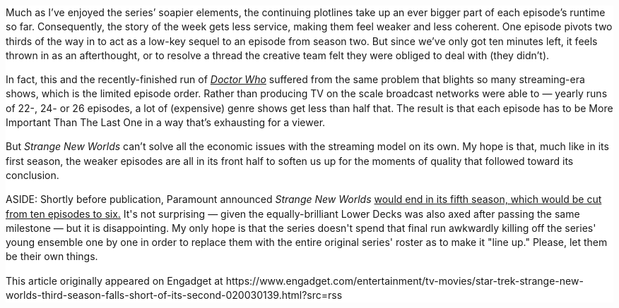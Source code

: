 <p>Much as I’ve enjoyed the series’ soapier elements, the continuing plotlines take up an ever bigger part of each episode’s runtime so far. Consequently, the story of the week gets less service, making them feel weaker and less coherent. One episode pivots two thirds of the way in to act as a low-key sequel to an episode from season two. But since we’ve only got ten minutes left, it feels thrown in as an afterthought, or to resolve a thread the creative team felt they were obliged to deal with (they didn’t).</p>
<p>In fact, this and the recently-finished run of <a data-i13n="cpos:3;pos:1" href="https://www.engadget.com/entertainment/tv-movies/12-thoughts-about-that-doctor-who-finale-150032038.html"><em>Doctor Who</em></a> suffered from the same problem that blights so many streaming-era shows, which is the limited episode order. Rather than producing TV on the scale broadcast networks were able to — yearly runs of 22-, 24- or 26 episodes, a lot of (expensive) genre shows get less than half that. The result is that each episode has to be More Important Than The Last One in a way that’s exhausting for a viewer.</p>
<p>But<em> Strange New Worlds </em>can’t solve all the economic issues with the streaming model on its own. My hope is that, much like in its first season, the weaker episodes are all in its front half to soften us up for the moments of quality that followed toward its conclusion.</p>
<p>ASIDE: Shortly before publication, Paramount announced <em>Strange New Worlds</em> <a data-i13n="cpos:4;pos:1" href="https://www.engadget.com/entertainment/tv-movies/star-trek-strange-new-worlds-will-end-with-a-truncated-fifth-season-171054923.html">would end in its fifth season, which would be cut from ten episodes to six.</a> It&#39;s not surprising — given the equally-brilliant Lower Decks was also axed after passing the same milestone — but it is disappointing. My only hope is that the series doesn&#39;t spend that final run awkwardly killing off the series&#39; young ensemble one by one in order to replace them with the entire original series&#39; roster as to make it &quot;line up.&quot; Please, let them be their own things.&nbsp;</p>This article originally appeared on Engadget at https://www.engadget.com/entertainment/tv-movies/star-trek-strange-new-worlds-third-season-falls-short-of-its-second-020030139.html?src=rss

